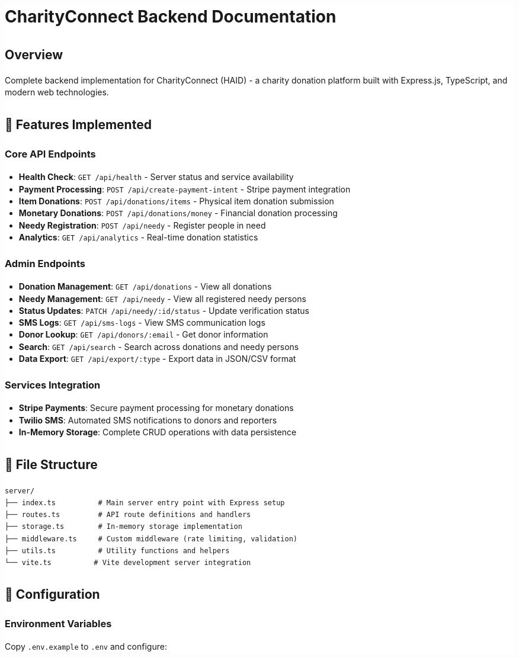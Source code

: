 # CharityConnect Backend Documentation

## Overview
Complete backend implementation for CharityConnect (HAID) - a charity donation platform built with Express.js, TypeScript, and modern web technologies.

## 🚀 Features Implemented

### Core API Endpoints
- **Health Check**: `GET /api/health` - Server status and service availability
- **Payment Processing**: `POST /api/create-payment-intent` - Stripe payment integration
- **Item Donations**: `POST /api/donations/items` - Physical item donation submission
- **Monetary Donations**: `POST /api/donations/money` - Financial donation processing
- **Needy Registration**: `POST /api/needy` - Register people in need
- **Analytics**: `GET /api/analytics` - Real-time donation statistics

### Admin Endpoints
- **Donation Management**: `GET /api/donations` - View all donations
- **Needy Management**: `GET /api/needy` - View all registered needy persons
- **Status Updates**: `PATCH /api/needy/:id/status` - Update verification status
- **SMS Logs**: `GET /api/sms-logs` - View SMS communication logs
- **Donor Lookup**: `GET /api/donors/:email` - Get donor information
- **Search**: `GET /api/search` - Search across donations and needy persons
- **Data Export**: `GET /api/export/:type` - Export data in JSON/CSV format

### Services Integration
- **Stripe Payments**: Secure payment processing for monetary donations
- **Twilio SMS**: Automated SMS notifications to donors and reporters
- **In-Memory Storage**: Complete CRUD operations with data persistence

## 📁 File Structure

```
server/
├── index.ts          # Main server entry point with Express setup
├── routes.ts         # API route definitions and handlers
├── storage.ts        # In-memory storage implementation
├── middleware.ts     # Custom middleware (rate limiting, validation)
├── utils.ts          # Utility functions and helpers
└── vite.ts          # Vite development server integration
```

## 🔧 Configuration

### Environment Variables
Copy `.env.example` to `.env` and configure:
